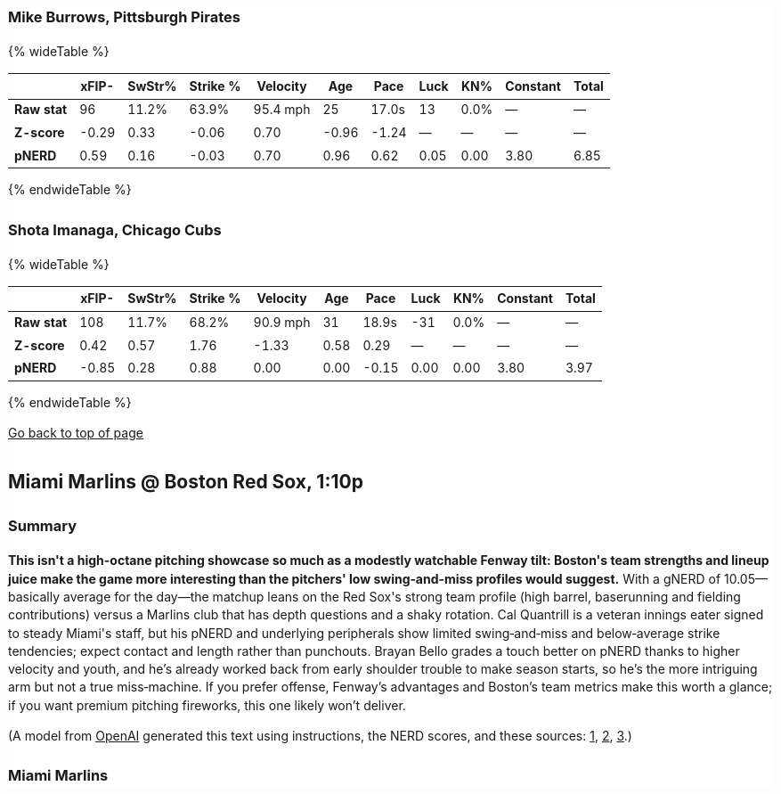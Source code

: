 ### Mike Burrows, Pittsburgh Pirates

{% wideTable %}

|              | xFIP- | SwStr% | Strike % | Velocity | Age   | Pace  | Luck | KN%  | Constant | Total |
| ------------ | ----- | ------ | -------- | -------- | ----- | ----- | ---- | ---- | -------- | ----- |
| **Raw stat** | 96 | 11.2% | 63.9% | 95.4 mph | 25 | 17.0s | 13 | 0.0% | — | — |
| **Z-score** | -0.29 | 0.33 | -0.06 | 0.70 | -0.96 | -1.24 | — | — | — | — |
| **pNERD** | 0.59 | 0.16 | -0.03 | 0.70 | 0.96 | 0.62 | 0.05 | 0.00 | 3.80 | 6.85 |
{% endwideTable %}

### Shota Imanaga, Chicago Cubs

{% wideTable %}

|              | xFIP- | SwStr% | Strike % | Velocity | Age   | Pace  | Luck | KN%  | Constant | Total |
| ------------ | ----- | ------ | -------- | -------- | ----- | ----- | ---- | ---- | -------- | ----- |
| **Raw stat** | 108 | 11.7% | 68.2% | 90.9 mph | 31 | 18.9s | -31 | 0.0% | — | — |
| **Z-score** | 0.42 | 0.57 | 1.76 | -1.33 | 0.58 | 0.29 | — | — | — | — |
| **pNERD** | -0.85 | 0.28 | 0.88 | 0.00 | 0.00 | -0.15 | 0.00 | 0.00 | 3.80 | 3.97 |
{% endwideTable %}


[Go back to top of page](#)

## Miami Marlins @ Boston Red Sox, 1:10p

### Summary

**This isn't a high-octane pitching showcase so much as a modestly watchable Fenway tilt: Boston's team strengths and lineup juice make the game more interesting than the pitchers' low swing‑and‑miss profiles would suggest.** With a gNERD of 10.05—basically average for the day—the matchup leans on the Red Sox's strong team profile (high barrel, baserunning and fielding contributions) versus a Marlins club that has depth questions and a shaky rotation. Cal Quantrill is a veteran innings eater signed to steady Miami's staff, but his pNERD and underlying peripherals show limited swing‑and‑miss and below‑average strike tendencies; expect contact and length rather than punchouts. Brayan Bello grades a touch better on pNERD thanks to higher velocity and youth, and he’s already worked back from early shoulder trouble to make season starts, so he’s the more intriguing arm but not a true miss‑machine. If you prefer offense, Fenway’s advantages and Boston’s team metrics make this worth a glance; if you want premium pitching fireworks, this one likely won’t deliver.

(A model from [OpenAI](https://www.openai.com) generated this text using instructions, the NERD scores, and these sources: [1](https://www.overthemonster.com/red_sox_news/88547/series-preview-miami-marlins-at-boston-red-sox?utm_source=chatgpt.com), [2](https://www.mlb.com/news/cal-quantrill-marlins-contract-2025?utm_source=chatgpt.com), [3](https://www.pinstripealley.com/2025/6/30/24458493/yankees-mlb-trade-deadline-preview-marlins-starting-pitching-sandy-alcantara-kyle-stowers-otto-lopez?utm_source=chatgpt.com).)

### Miami Marlins
